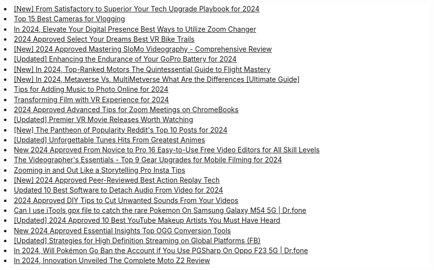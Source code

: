 <li><a href="https://fox-blue.techidaily.com/new-from-satisfactory-to-superior-your-tech-upgrade-playbook-for-2024/"><u>[New] From Satisfactory to Superior  Your Tech Upgrade Playbook for 2024</u></a></li>
<li><a href="https://fox-blue.techidaily.com/top-15-best-cameras-for-vlogging/"><u>Top 15 Best Cameras for Vlogging</u></a></li>
<li><a href="https://fox-blue.techidaily.com/in-2024-elevate-your-digital-presence-best-ways-to-utilize-zoom-changer/"><u>In 2024, Elevate Your Digital Presence  Best Ways to Utilize Zoom Changer</u></a></li>
<li><a href="https://fox-blue.techidaily.com/2024-approved-select-your-dreams-best-vr-bike-trails/"><u>2024 Approved  Select Your Dreams  Best VR Bike Trails</u></a></li>
<li><a href="https://fox-blue.techidaily.com/new-2024-approved-mastering-slomo-videography-comprehensive-review/"><u>[New] 2024 Approved  Mastering SloMo Videography - Comprehensive Review</u></a></li>
<li><a href="https://fox-blue.techidaily.com/updated-enhancing-the-endurance-of-your-gopro-battery-for-2024/"><u>[Updated] Enhancing the Endurance of Your GoPro Battery for 2024</u></a></li>
<li><a href="https://fox-blue.techidaily.com/new-in-2024-top-ranked-motors-the-quintessential-guide-to-flight-mastery/"><u>[New] In 2024, Top-Ranked Motors  The Quintessential Guide to Flight Mastery</u></a></li>
<li><a href="https://fox-blue.techidaily.com/new-in-2024-metaverse-vs-multimetverse-what-are-the-differences-ultimate-guide/"><u>[New] In 2024, Metaverse Vs. MultiMetverse  What Are the Differences [Ultimate Guide]</u></a></li>
<li><a href="https://fox-blue.techidaily.com/tips-for-adding-music-to-photo-online-for-2024/"><u>Tips for Adding Music to Photo Online for 2024</u></a></li>
<li><a href="https://fox-blue.techidaily.com/transforming-film-with-vr-experience-for-2024/"><u>Transforming Film with VR Experience for 2024</u></a></li>
<li><a href="https://fox-blue.techidaily.com/2024-approved-advanced-tips-for-zoom-meetings-on-chromebooks/"><u>2024 Approved  Advanced Tips for Zoom Meetings on ChromeBooks</u></a></li>
<li><a href="https://fox-blue.techidaily.com/updated-premier-vr-movie-releases-worth-watching/"><u>[Updated] Premier VR Movie Releases Worth Watching</u></a></li>
<li><a href="https://fox-blue.techidaily.com/new-the-pantheon-of-popularity-reddits-top-10-posts-for-2024/"><u>[New] The Pantheon of Popularity  Reddit's Top 10 Posts for 2024</u></a></li>
<li><a href="https://some-approaches.techidaily.com/updated-unforgettable-tunes-hits-from-greatest-animes/"><u>[Updated] Unforgettable Tunes  Hits From Greatest Animes</u></a></li>
<li><a href="https://ai-video-apps.techidaily.com/new-2024-approved-from-novice-to-pro-16-easy-to-use-free-video-editors-for-all-skill-levels/"><u>New 2024 Approved From Novice to Pro 16 Easy-to-Use Free Video Editors for All Skill Levels</u></a></li>
<li><a href="https://facebook-record-videos.techidaily.com/the-videographers-essentials-top-9-gear-upgrades-for-mobile-filming-for-2024/"><u>The Videographer's Essentials - Top 9 Gear Upgrades for Mobile Filming for 2024</u></a></li>
<li><a href="https://instagram-video-recordings.techidaily.com/zooming-in-and-out-like-a-storytelling-pro-insta-tips/"><u>Zooming in and Out Like a Storytelling Pro  Insta Tips</u></a></li>
<li><a href="https://screen-recording.techidaily.com/new-2024-approved-peer-reviewed-best-action-replay-tech/"><u>[New] 2024 Approved  Peer-Reviewed Best Action Replay Tech</u></a></li>
<li><a href="https://sound-optimizing.techidaily.com/updated-10-best-software-to-detach-audio-from-video-for-2024/"><u>Updated 10 Best Software to Detach Audio From Video for 2024</u></a></li>
<li><a href="https://youtube-web.techidaily.com/approved-diy-tips-to-cut-unwanted-sounds-from-your-videos/"><u>2024 Approved  DIY Tips to Cut Unwanted Sounds From Your Videos</u></a></li>
<li><a href="https://change-location.techidaily.com/can-i-use-itools-gpx-file-to-catch-the-rare-pokemon-on-samsung-galaxy-m54-5g-drfone-by-drfone-virtual-android/"><u>Can I use iTools gpx file to catch the rare Pokemon On Samsung Galaxy M54 5G | Dr.fone</u></a></li>
<li><a href="https://facebook-record-videos.techidaily.com/updated-2024-approved-10-best-youtube-makeup-artists-you-must-have-heard/"><u>[Updated] 2024 Approved  10 Best YouTube Makeup Artists You Must Have Heard</u></a></li>
<li><a href="https://video-ai-editor.techidaily.com/new-2024-approved-essential-insights-top-ogg-conversion-tools/"><u>New 2024 Approved Essential Insights Top OGG Conversion Tools</u></a></li>
<li><a href="https://facebook-video-content.techidaily.com/updated-strategies-for-high-definition-streaming-on-global-platforms-fb/"><u>[Updated] Strategies for High Definition Streaming on Global Platforms (FB)</u></a></li>
<li><a href="https://android-pokemon-go.techidaily.com/in-2024-will-pokemon-go-ban-the-account-if-you-use-pgsharp-on-oppo-f23-5g-drfone-by-drfone-virtual-android/"><u>In 2024, Will Pokémon Go Ban the Account if You Use PGSharp On Oppo F23 5G | Dr.fone</u></a></li>
<li><a href="https://some-techniques.techidaily.com/in-2024-innovation-unveiled-the-complete-moto-z2-review/"><u>In 2024, Innovation Unveiled  The Complete Moto Z2 Review</u></a></li>